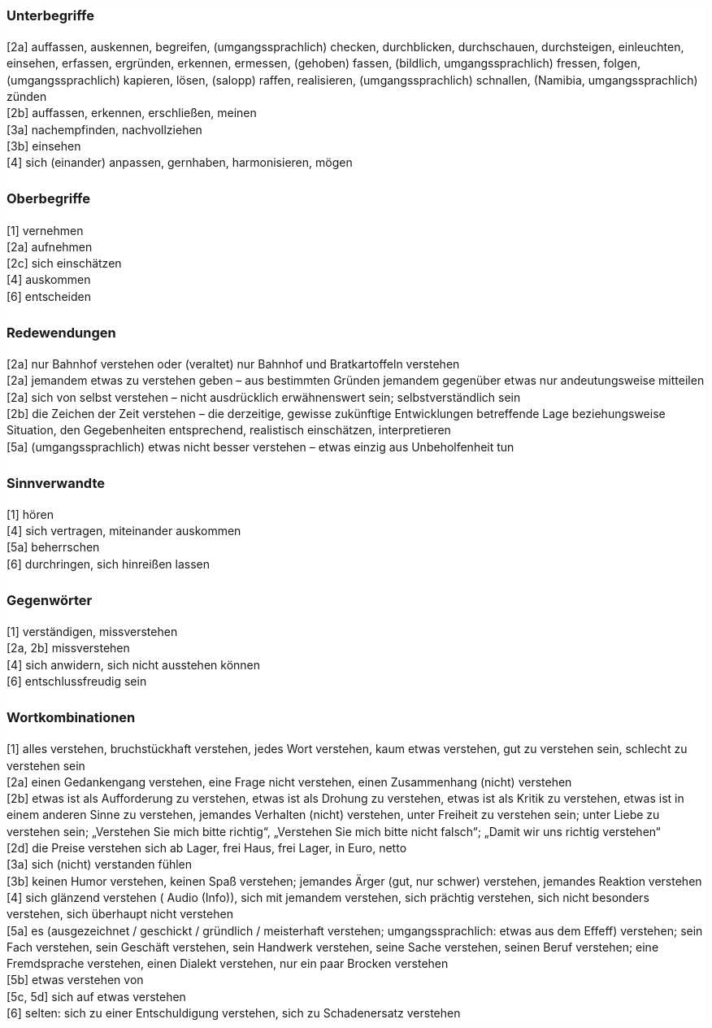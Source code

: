 ### Unterbegriffe
[2a] auffassen, auskennen, begreifen, (umgangssprachlich) checken, durchblicken, durchschauen, durchsteigen, einleuchten, einsehen, erfassen, ergründen, erkennen, ermessen, (gehoben) fassen, (bildlich, umgangssprachlich) fressen, folgen, (umgangssprachlich) kapieren, lösen, (salopp) raffen, realisieren, (umgangssprachlich) schnallen, (Namibia, umgangssprachlich) zünden  
[2b] auffassen, erkennen, erschließen, meinen  
[3a] nachempfinden, nachvollziehen  
[3b] einsehen  
[4] sich (einander) anpassen, gernhaben, harmonisieren, mögen  

### Oberbegriffe
[1] vernehmen  
[2a] aufnehmen  
[2c] sich einschätzen  
[4] auskommen  
[6] entscheiden  

### Redewendungen
[2a] nur Bahnhof verstehen oder (veraltet) nur Bahnhof und Bratkartoffeln verstehen  
[2a] jemandem etwas zu verstehen geben – aus bestimmten Gründen jemandem gegenüber etwas nur andeutungsweise mitteilen  
[2a] sich von selbst verstehen – nicht ausdrücklich erwähnenswert sein; selbstverständlich sein  
[2b] die Zeichen der Zeit verstehen – die derzeitige, gewisse zukünftige Entwicklungen betreffende Lage beziehungsweise Situation, den Gegebenheiten entsprechend, realistisch einschätzen, interpretieren  
[5a] (umgangssprachlich) etwas nicht besser verstehen – etwas einzig aus Unbeholfenheit tun  

### Sinnverwandte
[1] hören  
[4] sich vertragen, miteinander auskommen  
[5a] beherrschen  
[6] durchringen, sich hinreißen lassen  

### Gegenwörter
[1] verständigen, missverstehen  
[2a, 2b] missverstehen  
[4] sich anwidern, sich nicht ausstehen können  
[6] entschlussfreudig sein  

### Wortkombinationen
[1] alles verstehen, bruchstückhaft verstehen, jedes Wort verstehen, kaum etwas verstehen, gut zu verstehen sein, schlecht zu verstehen sein  
[2a] einen Gedankengang verstehen, eine Frage nicht verstehen, einen Zusammenhang (nicht) verstehen  
[2b] etwas ist als Aufforderung zu verstehen, etwas ist als Drohung zu verstehen, etwas ist als Kritik zu verstehen, etwas ist in einem anderen Sinne zu verstehen, jemandes Verhalten (nicht) verstehen, unter Freiheit zu verstehen sein; unter Liebe zu verstehen sein; „Verstehen Sie mich bitte richtig“, „Verstehen Sie mich bitte nicht falsch“; „Damit wir uns richtig verstehen“  
[2d] die Preise verstehen sich ab Lager, frei Haus, frei Lager, in Euro, netto  
[3a] sich (nicht) verstanden fühlen  
[3b] keinen Humor verstehen, keinen Spaß verstehen; jemandes Ärger (gut, nur schwer) verstehen, jemandes Reaktion verstehen  
[4] sich glänzend verstehen ( Audio (Info)), sich mit jemandem verstehen, sich prächtig verstehen, sich nicht besonders verstehen, sich überhaupt nicht verstehen  
[5a] es (ausgezeichnet / geschickt / gründlich / meisterhaft verstehen; umgangssprachlich: etwas aus dem Effeff) verstehen; sein Fach verstehen, sein Geschäft verstehen, sein Handwerk verstehen, seine Sache verstehen, seinen Beruf verstehen; eine Fremdsprache verstehen, einen Dialekt verstehen, nur ein paar Brocken verstehen  
[5b] etwas verstehen von  
[5c, 5d] sich auf etwas verstehen  
[6] selten: sich zu einer Entschuldigung verstehen, sich zu Schadenersatz verstehen  
